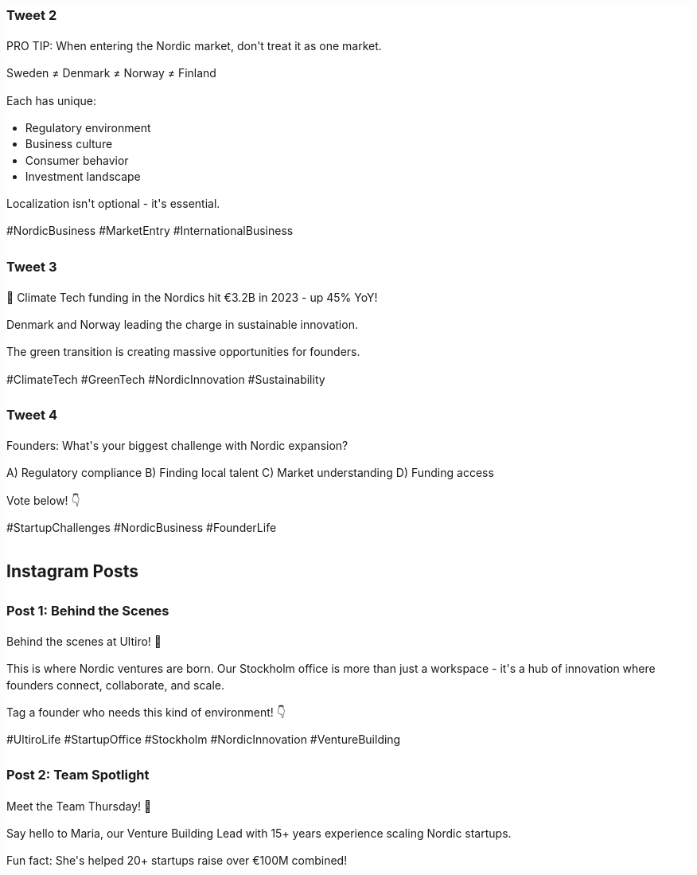 ### Tweet 2
PRO TIP: When entering the Nordic market, don't treat it as one market.

Sweden ≠ Denmark ≠ Norway ≠ Finland

Each has unique:
- Regulatory environment
- Business culture
- Consumer behavior
- Investment landscape

Localization isn't optional - it's essential.

#NordicBusiness #MarketEntry #InternationalBusiness

### Tweet 3
🌱 Climate Tech funding in the Nordics hit €3.2B in 2023 - up 45% YoY!

Denmark and Norway leading the charge in sustainable innovation.

The green transition is creating massive opportunities for founders.

#ClimateTech #GreenTech #NordicInnovation #Sustainability

### Tweet 4
Founders: What's your biggest challenge with Nordic expansion?

A) Regulatory compliance
B) Finding local talent
C) Market understanding
D) Funding access

Vote below! 👇

#StartupChallenges #NordicBusiness #FounderLife

## Instagram Posts

### Post 1: Behind the Scenes

Behind the scenes at Ultiro! 🏢

This is where Nordic ventures are born. Our Stockholm office is more than just a workspace - it's a hub of innovation where founders connect, collaborate, and scale.

Tag a founder who needs this kind of environment! 👇

#UltiroLife #StartupOffice #Stockholm #NordicInnovation #VentureBuilding

### Post 2: Team Spotlight

Meet the Team Thursday! 🎯

Say hello to Maria, our Venture Building Lead with 15+ years experience scaling Nordic startups.

Fun fact: She's helped 20+ startups raise over €100M combined!
